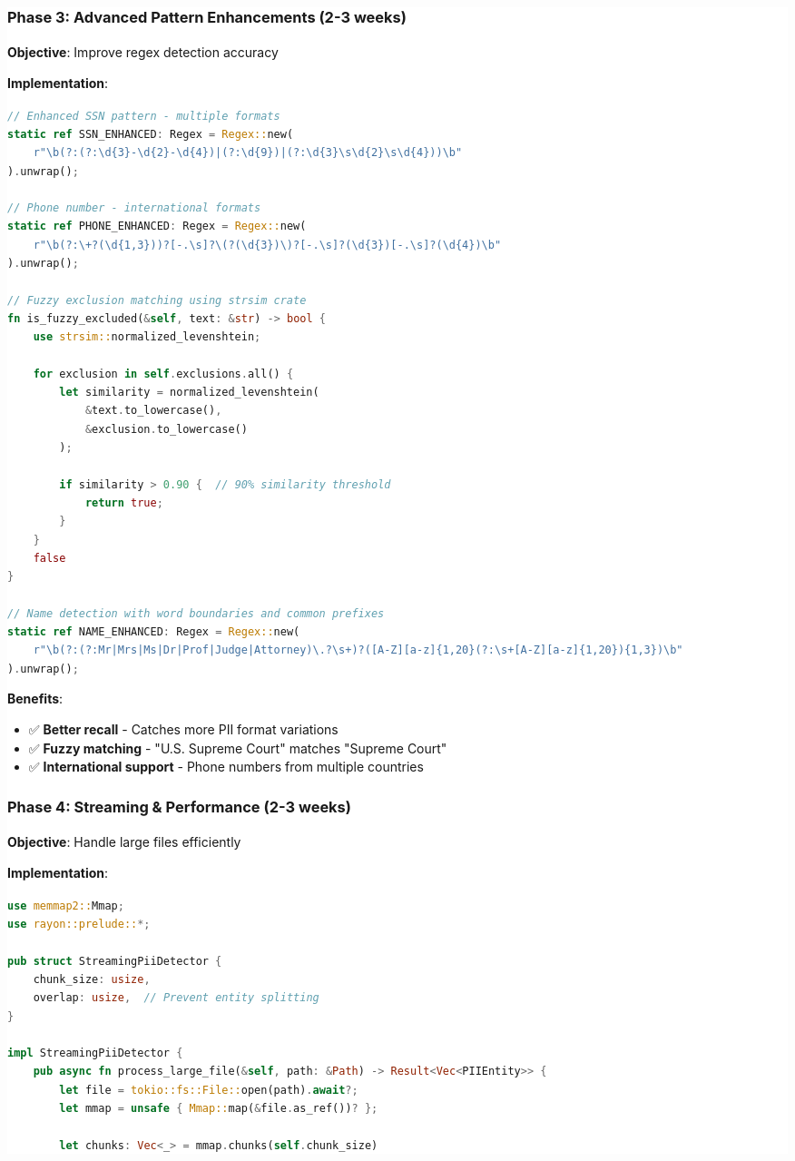 ### Phase 3: Advanced Pattern Enhancements (2-3 weeks)

**Objective**: Improve regex detection accuracy

**Implementation**:
```rust
// Enhanced SSN pattern - multiple formats
static ref SSN_ENHANCED: Regex = Regex::new(
    r"\b(?:(?:\d{3}-\d{2}-\d{4})|(?:\d{9})|(?:\d{3}\s\d{2}\s\d{4}))\b"
).unwrap();

// Phone number - international formats
static ref PHONE_ENHANCED: Regex = Regex::new(
    r"\b(?:\+?(\d{1,3}))?[-.\s]?\(?(\d{3})\)?[-.\s]?(\d{3})[-.\s]?(\d{4})\b"
).unwrap();

// Fuzzy exclusion matching using strsim crate
fn is_fuzzy_excluded(&self, text: &str) -> bool {
    use strsim::normalized_levenshtein;

    for exclusion in self.exclusions.all() {
        let similarity = normalized_levenshtein(
            &text.to_lowercase(),
            &exclusion.to_lowercase()
        );

        if similarity > 0.90 {  // 90% similarity threshold
            return true;
        }
    }
    false
}

// Name detection with word boundaries and common prefixes
static ref NAME_ENHANCED: Regex = Regex::new(
    r"\b(?:(?:Mr|Mrs|Ms|Dr|Prof|Judge|Attorney)\.?\s+)?([A-Z][a-z]{1,20}(?:\s+[A-Z][a-z]{1,20}){1,3})\b"
).unwrap();
```

**Benefits**:
- ✅ **Better recall** - Catches more PII format variations
- ✅ **Fuzzy matching** - "U.S. Supreme Court" matches "Supreme Court"
- ✅ **International support** - Phone numbers from multiple countries

### Phase 4: Streaming & Performance (2-3 weeks)

**Objective**: Handle large files efficiently

**Implementation**:
```rust
use memmap2::Mmap;
use rayon::prelude::*;

pub struct StreamingPiiDetector {
    chunk_size: usize,
    overlap: usize,  // Prevent entity splitting
}

impl StreamingPiiDetector {
    pub async fn process_large_file(&self, path: &Path) -> Result<Vec<PIIEntity>> {
        let file = tokio::fs::File::open(path).await?;
        let mmap = unsafe { Mmap::map(&file.as_ref())? };

        let chunks: Vec<_> = mmap.chunks(self.chunk_size)
```